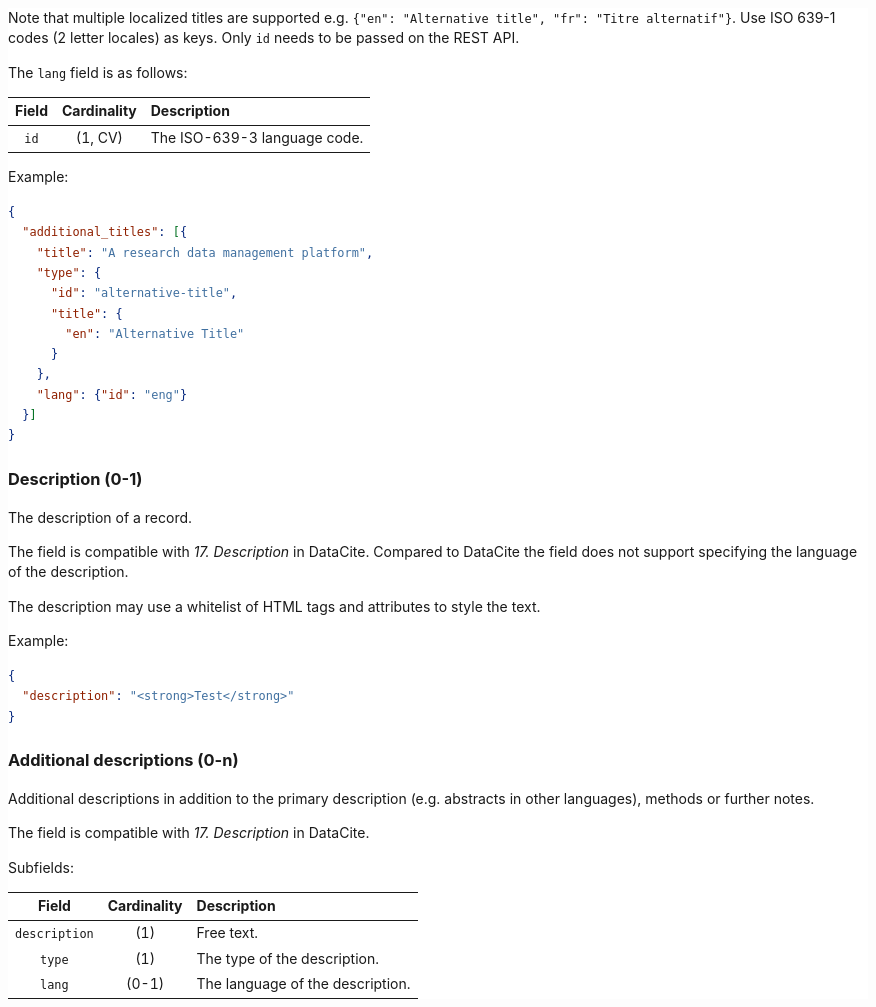 Note that multiple localized titles are supported e.g. ``{"en": "Alternative title", "fr": "Titre alternatif"}``. Use ISO 639-1 codes (2 letter locales) as keys.
Only ``id`` needs to be passed on the REST API.

The `lang` field is as follows:

| Field  | Cardinality |   Description                |
|:------:|:-----------:|:-----------------------------|
| ``id`` | (1, CV)     | The ISO-639-3 language code. |

Example:

```json
{
  "additional_titles": [{
    "title": "A research data management platform",
    "type": {
      "id": "alternative-title",
      "title": {
        "en": "Alternative Title"
      }
    },
    "lang": {"id": "eng"}
  }]
}
```

### Description (0-1)

The description of a record.

The field is compatible with *17. Description* in DataCite. Compared to DataCite the field does not support specifying the language of the description.

The description may use a whitelist of HTML tags and attributes to style the text.

Example:

```json
{
  "description": "<strong>Test</strong>"
}
```

### Additional descriptions (0-n)

Additional descriptions in addition to the primary description (e.g. abstracts in other
languages), methods or further notes.

The field is compatible with *17. Description* in DataCite.

Subfields:

| Field            | Cardinality |   Description                    |
|:----------------:|:-----------:|:---------------------------------|
| ``description``  | (1)         | Free text.                       |
| ``type``         | (1)         | The type of the description.     |
| ``lang``         | (0-1)       | The language of the description. |
